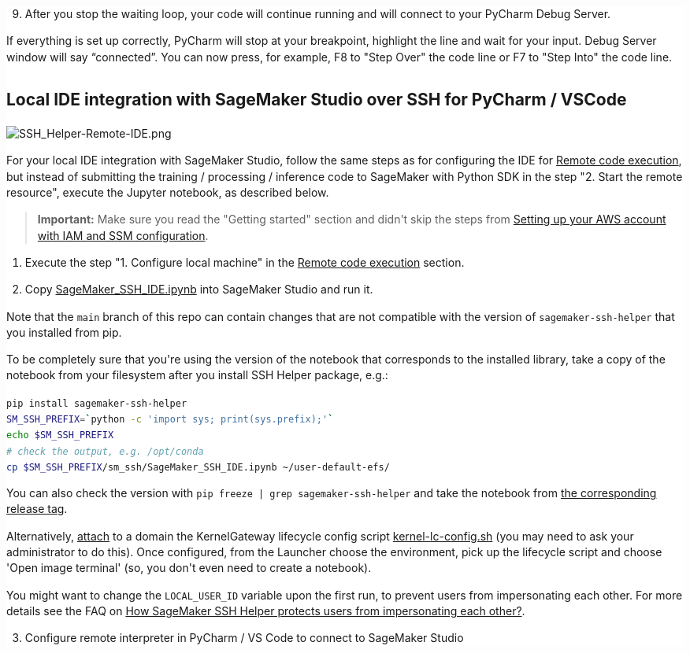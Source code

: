 9. After you stop the waiting loop, your code will continue running and will connect to your PyCharm Debug Server.

If everything is set up correctly, PyCharm will stop at your breakpoint, highlight the line and wait for your input. Debug Server window will say “connected”. You can now press, for example, F8 to "Step Over" the code line or F7 to "Step Into" the code line.


## <a name="studio"></a>Local IDE integration with SageMaker Studio over SSH for PyCharm / VSCode

![SSH_Helper-Remote-IDE.png](https://user-images.githubusercontent.com/87804596/205895890-e5e87f8b-1ca6-4ce6-bac1-5cb6e6f61dde.png)

For your local IDE integration with SageMaker Studio, follow the same steps as for configuring the IDE for [Remote code execution](#remote-interpreter), but instead of submitting the training / processing / inference code to SageMaker with Python SDK in the step "2. Start the remote resource", execute the Jupyter notebook, as described below.

> **Important:** Make sure you read the "Getting started" section and didn't skip the steps from [Setting up your AWS account with IAM and SSM configuration](IAM_SSM_Setup.md).

1. Execute the step "1. Configure local machine" in the [Remote code execution](#remote-interpreter) section.

2. Copy [SageMaker_SSH_IDE.ipynb](SageMaker_SSH_IDE.ipynb) into SageMaker Studio and run it. 

Note that the `main` branch of this repo can contain changes that are not compatible with the version of `sagemaker-ssh-helper` that you installed from pip.

To be completely sure that you're using the version of the notebook that corresponds to the installed library, take a copy of the notebook from your filesystem after you install SSH Helper package, e.g.:

```bash
pip install sagemaker-ssh-helper
SM_SSH_PREFIX=`python -c 'import sys; print(sys.prefix);'`
echo $SM_SSH_PREFIX
# check the output, e.g. /opt/conda
cp $SM_SSH_PREFIX/sm_ssh/SageMaker_SSH_IDE.ipynb ~/user-default-efs/
```

You can also check the version with `pip freeze | grep sagemaker-ssh-helper` and take the notebook from [the corresponding release tag](https://github.com/aws-samples/sagemaker-ssh-helper/tags).

Alternatively, [attach](https://docs.aws.amazon.com/sagemaker/latest/dg/studio-lcc-create.html) to a domain the KernelGateway lifecycle config script [kernel-lc-config.sh](kernel-lc-config.sh) 
(you may need to ask your administrator to do this).
Once configured, from the Launcher choose the environment, pick up the lifecycle script and choose 
'Open image terminal' (so, you don't even need to create a notebook).

You might want to change the `LOCAL_USER_ID` variable upon the first run, to prevent users from impersonating each other. For more details see the FAQ on [How SageMaker SSH Helper protects users from impersonating each other?](FAQ.md#how-sagemaker-ssh-helper-protects-users-from-impersonating-each-other).

3. Configure remote interpreter in PyCharm / VS Code to connect to SageMaker Studio
